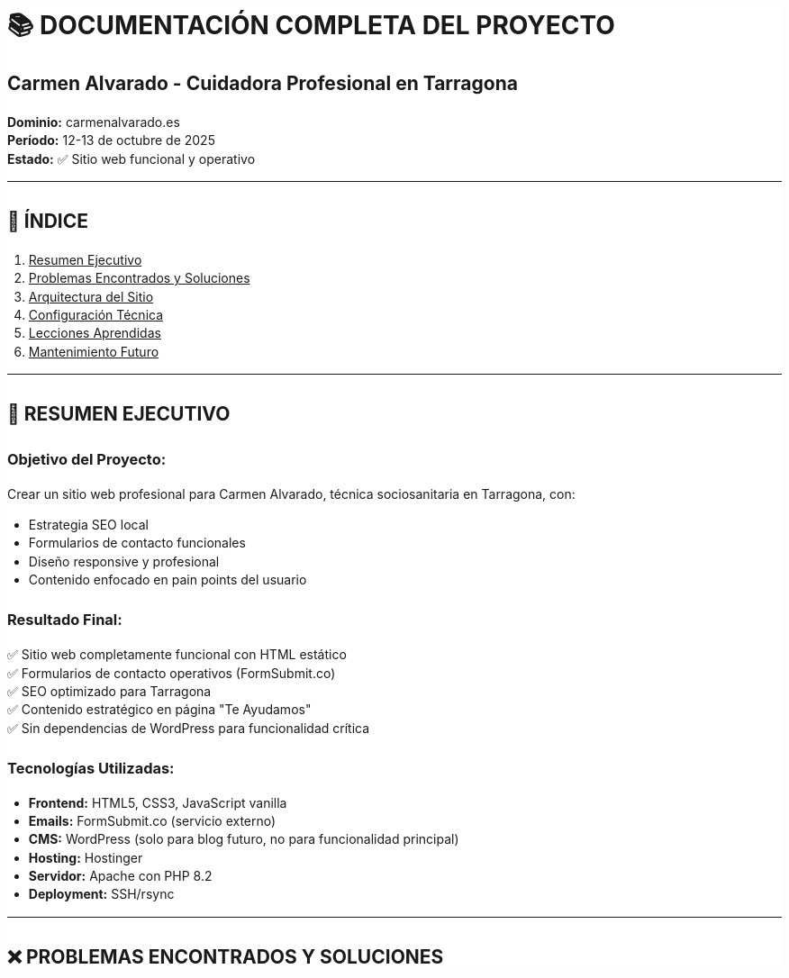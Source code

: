 # 📚 DOCUMENTACIÓN COMPLETA DEL PROYECTO
## Carmen Alvarado - Cuidadora Profesional en Tarragona

**Dominio:** carmenalvarado.es  
**Período:** 12-13 de octubre de 2025  
**Estado:** ✅ Sitio web funcional y operativo

---

## 📖 ÍNDICE

1. [Resumen Ejecutivo](#resumen-ejecutivo)
2. [Problemas Encontrados y Soluciones](#problemas-encontrados-y-soluciones)
3. [Arquitectura del Sitio](#arquitectura-del-sitio)
4. [Configuración Técnica](#configuración-técnica)
5. [Lecciones Aprendidas](#lecciones-aprendidas)
6. [Mantenimiento Futuro](#mantenimiento-futuro)

---

## 🎯 RESUMEN EJECUTIVO

### **Objetivo del Proyecto:**
Crear un sitio web profesional para Carmen Alvarado, técnica sociosanitaria en Tarragona, con:
- Estrategia SEO local
- Formularios de contacto funcionales
- Diseño responsive y profesional
- Contenido enfocado en pain points del usuario

### **Resultado Final:**
✅ Sitio web completamente funcional con HTML estático  
✅ Formularios de contacto operativos (FormSubmit.co)  
✅ SEO optimizado para Tarragona  
✅ Contenido estratégico en página "Te Ayudamos"  
✅ Sin dependencias de WordPress para funcionalidad crítica  

### **Tecnologías Utilizadas:**
- **Frontend:** HTML5, CSS3, JavaScript vanilla
- **Emails:** FormSubmit.co (servicio externo)
- **CMS:** WordPress (solo para blog futuro, no para funcionalidad principal)
- **Hosting:** Hostinger
- **Servidor:** Apache con PHP 8.2
- **Deployment:** SSH/rsync

---

## ❌ PROBLEMAS ENCONTRADOS Y SOLUCIONES
